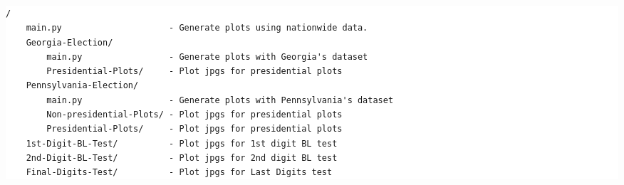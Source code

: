 ```
/
    main.py                     - Generate plots using nationwide data.
    Georgia-Election/
        main.py                 - Generate plots with Georgia's dataset
        Presidential-Plots/     - Plot jpgs for presidential plots
    Pennsylvania-Election/
        main.py                 - Generate plots with Pennsylvania's dataset
        Non-presidential-Plots/ - Plot jpgs for presidential plots
        Presidential-Plots/     - Plot jpgs for presidential plots
    1st-Digit-BL-Test/          - Plot jpgs for 1st digit BL test
    2nd-Digit-BL-Test/          - Plot jpgs for 2nd digit BL test
    Final-Digits-Test/          - Plot jpgs for Last Digits test

```
